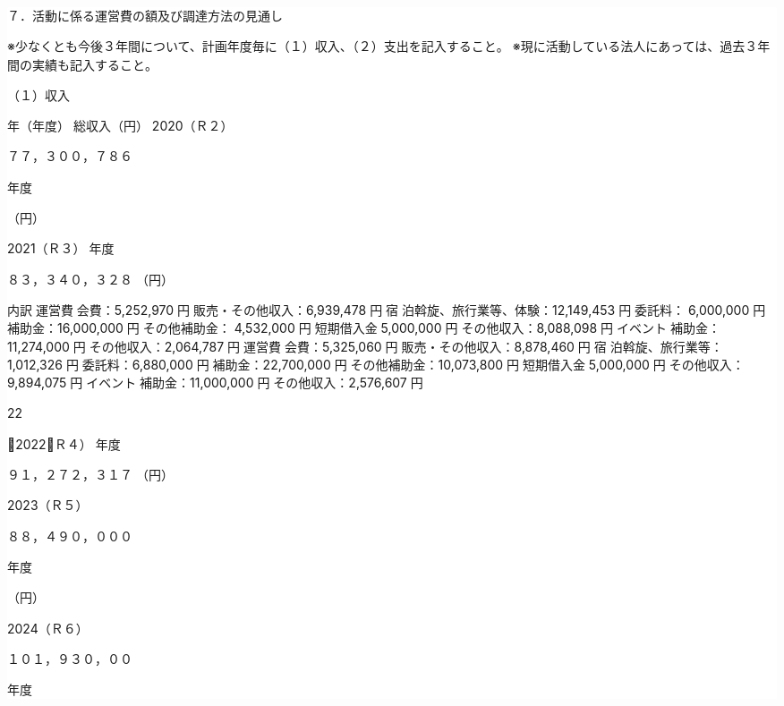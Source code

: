 ７．活動に係る運営費の額及び調達方法の見通し

※少なくとも今後３年間について、計画年度毎に（１）収入、（２）支出を記入すること。
※現に活動している法人にあっては、過去３年間の実績も記入すること。

（１）収入

年（年度）  総収入（円）
2020（Ｒ２）

７７，３００，７８６

年度

（円）

2021（Ｒ３）
年度

８３，３４０，３２８
（円）

内訳
運営費
会費：5,252,970 円  販売・その他収入：6,939,478 円  宿
泊斡旋、旅行業等、体験：12,149,453 円  委託料：
6,000,000 円  補助金：16,000,000 円  その他補助金：
4,532,000 円
短期借入金  5,000,000 円  その他収入：8,088,098 円
イベント
補助金：11,274,000 円  その他収入：2,064,787 円
運営費
会費：5,325,060 円  販売・その他収入：8,878,460 円  宿
泊斡旋、旅行業等：1,012,326 円  委託料：6,880,000 円
補助金：22,700,000 円  その他補助金：10,073,800 円
短期借入金  5,000,000 円  その他収入：9,894,075 円
イベント
補助金：11,000,000 円  その他収入：2,576,607 円

22

2022（Ｒ４）
年度

９１，２７２，３１７
（円）

2023（Ｒ５）

８８，４９０，０００

年度

（円）

2024（Ｒ６）

１０１，９３０，００

年度
